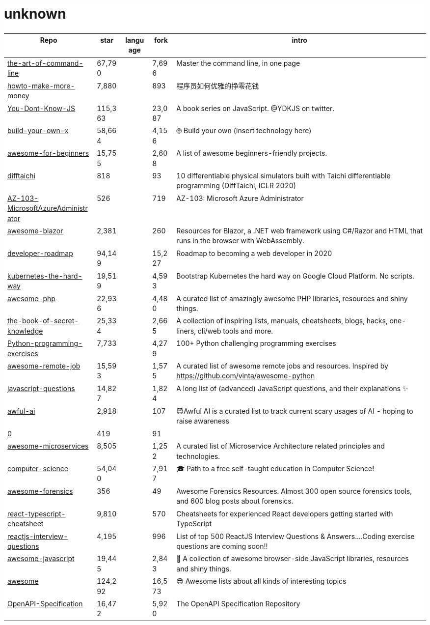 
# unknown

Repo|star|language|fork|intro
-|-|-|-|-
[the-art-of-command-line](https://github.com/jlevy/the-art-of-command-line)|67,790||7,696|Master the command line, in one page
[howto-make-more-money](https://github.com/easychen/howto-make-more-money)|7,880||893|程序员如何优雅的挣零花钱
[You-Dont-Know-JS](https://github.com/getify/You-Dont-Know-JS)|115,363||23,087|A book series on JavaScript. @YDKJS on twitter.
[build-your-own-x](https://github.com/danistefanovic/build-your-own-x)|58,664||4,156|🤓 Build your own (insert technology here)
[awesome-for-beginners](https://github.com/MunGell/awesome-for-beginners)|15,755||2,608|A list of awesome beginners-friendly projects.
[difftaichi](https://github.com/yuanming-hu/difftaichi)|818||93|10 differentiable physical simulators built with Taichi differentiable programming (DiffTaichi, ICLR 2020)
[AZ-103-MicrosoftAzureAdministrator](https://github.com/MicrosoftLearning/AZ-103-MicrosoftAzureAdministrator)|526||719|AZ-103: Microsoft Azure Administrator
[awesome-blazor](https://github.com/AdrienTorris/awesome-blazor)|2,381||260|Resources for Blazor, a .NET web framework using C#/Razor and HTML that runs in the browser with WebAssembly.
[developer-roadmap](https://github.com/kamranahmedse/developer-roadmap)|94,149||15,227|Roadmap to becoming a web developer in 2020
[kubernetes-the-hard-way](https://github.com/kelseyhightower/kubernetes-the-hard-way)|19,519||4,593|Bootstrap Kubernetes the hard way on Google Cloud Platform. No scripts.
[awesome-php](https://github.com/ziadoz/awesome-php)|22,936||4,480|A curated list of amazingly awesome PHP libraries, resources and shiny things.
[the-book-of-secret-knowledge](https://github.com/trimstray/the-book-of-secret-knowledge)|25,334||2,665|A collection of inspiring lists, manuals, cheatsheets, blogs, hacks, one-liners, cli/web tools and more.
[Python-programming-exercises](https://github.com/zhiwehu/Python-programming-exercises)|7,733||4,279|100+ Python challenging programming exercises
[awesome-remote-job](https://github.com/lukasz-madon/awesome-remote-job)|15,593||1,575|A curated list of awesome remote jobs and resources. Inspired by https://github.com/vinta/awesome-python
[javascript-questions](https://github.com/lydiahallie/javascript-questions)|14,827||1,824|A long list of (advanced) JavaScript questions, and their explanations ✨
[awful-ai](https://github.com/daviddao/awful-ai)|2,918||107|😈Awful AI is a curated list to track current scary usages of AI - hoping to raise awareness
[0](https://github.com/0-01/0)|419||91|
[awesome-microservices](https://github.com/mfornos/awesome-microservices)|8,505||1,252|A curated list of Microservice Architecture related principles and technologies.
[computer-science](https://github.com/ossu/computer-science)|54,040||7,917|🎓 Path to a free self-taught education in Computer Science!
[awesome-forensics](https://github.com/alphaSeclab/awesome-forensics)|356||49|Awesome Forensics Resources. Almost 300 open source forensics tools, and 600 blog posts about forensics.
[react-typescript-cheatsheet](https://github.com/typescript-cheatsheets/react-typescript-cheatsheet)|9,810||570|Cheatsheets for experienced React developers getting started with TypeScript
[reactjs-interview-questions](https://github.com/sudheerj/reactjs-interview-questions)|4,195||996|List of top 500 ReactJS Interview Questions & Answers....Coding exercise questions are coming soon!!
[awesome-javascript](https://github.com/sorrycc/awesome-javascript)|19,445||2,843|🐢 A collection of awesome browser-side JavaScript libraries, resources and shiny things.
[awesome](https://github.com/sindresorhus/awesome)|124,292||16,573|😎 Awesome lists about all kinds of interesting topics
[OpenAPI-Specification](https://github.com/OAI/OpenAPI-Specification)|16,472||5,920|The OpenAPI Specification Repository
